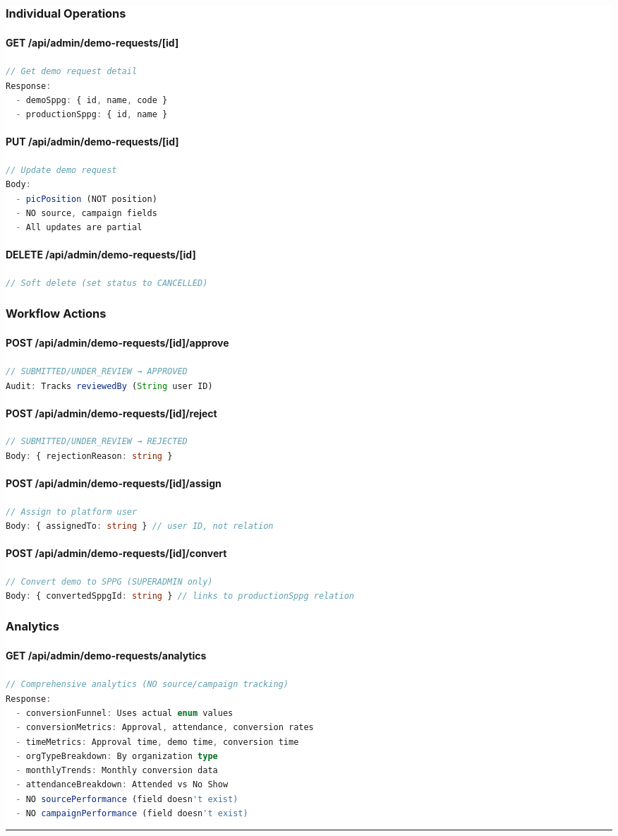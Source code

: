 ### **Individual Operations**

#### **GET /api/admin/demo-requests/[id]**
```typescript
// Get demo request detail
Response:
  - demoSppg: { id, name, code }
  - productionSppg: { id, name }
```

#### **PUT /api/admin/demo-requests/[id]**
```typescript
// Update demo request
Body:
  - picPosition (NOT position)
  - NO source, campaign fields
  - All updates are partial
```

#### **DELETE /api/admin/demo-requests/[id]**
```typescript
// Soft delete (set status to CANCELLED)
```

### **Workflow Actions**

#### **POST /api/admin/demo-requests/[id]/approve**
```typescript
// SUBMITTED/UNDER_REVIEW → APPROVED
Audit: Tracks reviewedBy (String user ID)
```

#### **POST /api/admin/demo-requests/[id]/reject**
```typescript
// SUBMITTED/UNDER_REVIEW → REJECTED
Body: { rejectionReason: string }
```

#### **POST /api/admin/demo-requests/[id]/assign**
```typescript
// Assign to platform user
Body: { assignedTo: string } // user ID, not relation
```

#### **POST /api/admin/demo-requests/[id]/convert**
```typescript
// Convert demo to SPPG (SUPERADMIN only)
Body: { convertedSppgId: string } // links to productionSppg relation
```

### **Analytics**

#### **GET /api/admin/demo-requests/analytics**
```typescript
// Comprehensive analytics (NO source/campaign tracking)
Response:
  - conversionFunnel: Uses actual enum values
  - conversionMetrics: Approval, attendance, conversion rates
  - timeMetrics: Approval time, demo time, conversion time
  - orgTypeBreakdown: By organization type
  - monthlyTrends: Monthly conversion data
  - attendanceBreakdown: Attended vs No Show
  - NO sourcePerformance (field doesn't exist)
  - NO campaignPerformance (field doesn't exist)
```

---